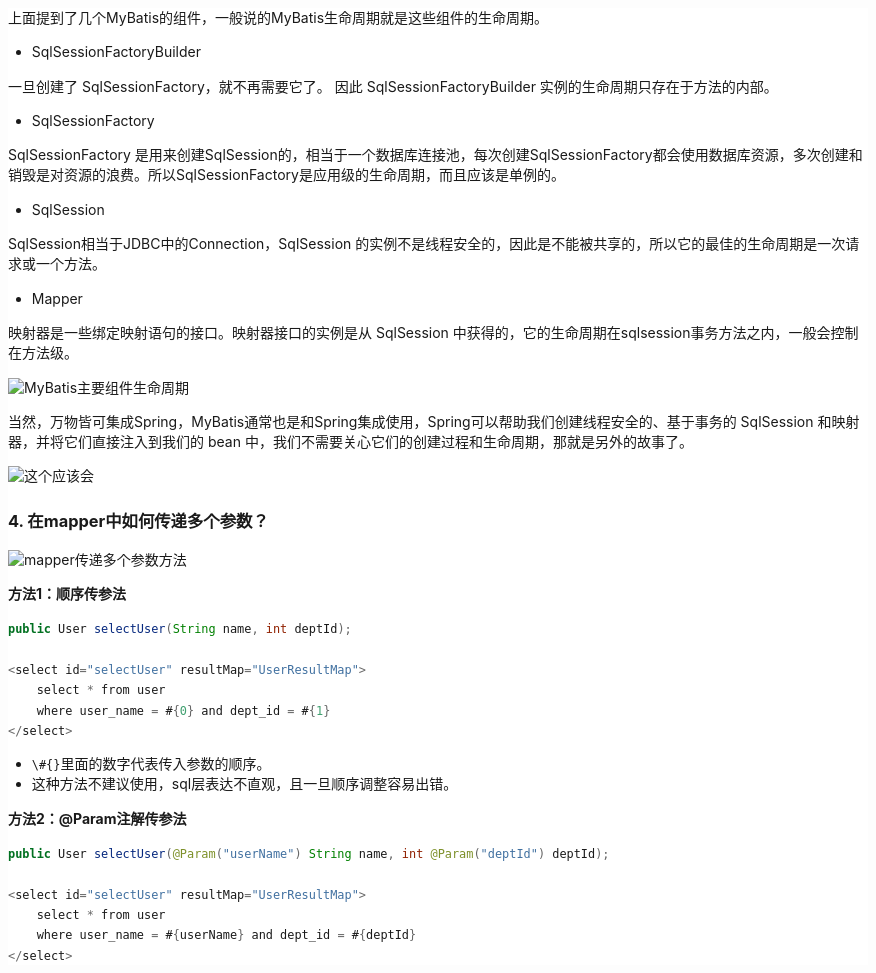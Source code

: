 上面提到了几个MyBatis的组件，一般说的MyBatis生命周期就是这些组件的生命周期。

- SqlSessionFactoryBuilder

一旦创建了 SqlSessionFactory，就不再需要它了。 因此 SqlSessionFactoryBuilder 实例的生命周期只存在于方法的内部。

- SqlSessionFactory

SqlSessionFactory 是用来创建SqlSession的，相当于一个数据库连接池，每次创建SqlSessionFactory都会使用数据库资源，多次创建和销毁是对资源的浪费。所以SqlSessionFactory是应用级的生命周期，而且应该是单例的。

- SqlSession

SqlSession相当于JDBC中的Connection，SqlSession 的实例不是线程安全的，因此是不能被共享的，所以它的最佳的生命周期是一次请求或一个方法。

- Mapper

映射器是一些绑定映射语句的接口。映射器接口的实例是从 SqlSession 中获得的，它的生命周期在sqlsession事务方法之内，一般会控制在方法级。

  

![MyBatis主要组件生命周期](https://upyun.xuqiming.tech/knhub/mybatis-79f75371-14c9-4ac9-9d3b-5d80b22705a1.png)

当然，万物皆可集成Spring，MyBatis通常也是和Spring集成使用，Spring可以帮助我们创建线程安全的、基于事务的 SqlSession 和映射器，并将它们直接注入到我们的 bean 中，我们不需要关心它们的创建过程和生命周期，那就是另外的故事了。





![这个应该会](https://upyun.xuqiming.tech/knhub/mybatis-2c55dfeb-bea1-466f-9b1e-d8c001856aa5.png)

### 4. 在mapper中如何传递多个参数？

![mapper传递多个参数方法](https://upyun.xuqiming.tech/knhub/mybatis-dd039a20-ae4f-4f6a-b497-01937073198b.png)

**方法1：顺序传参法**

```java
public User selectUser(String name, int deptId);

<select id="selectUser" resultMap="UserResultMap">
    select * from user
    where user_name = #{0} and dept_id = #{1}
</select>
```

- `\#{}`里面的数字代表传入参数的顺序。
- 这种方法不建议使用，sql层表达不直观，且一旦顺序调整容易出错。

**方法2：@Param注解传参法**

```java
public User selectUser(@Param("userName") String name, int @Param("deptId") deptId);

<select id="selectUser" resultMap="UserResultMap">
    select * from user
    where user_name = #{userName} and dept_id = #{deptId}
</select>
```
